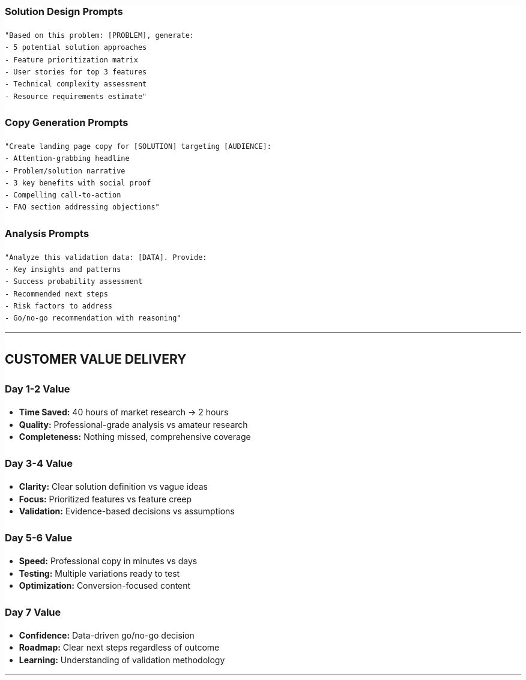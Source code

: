 ### Solution Design Prompts
```
"Based on this problem: [PROBLEM], generate:
- 5 potential solution approaches
- Feature prioritization matrix
- User stories for top 3 features
- Technical complexity assessment
- Resource requirements estimate"
```

### Copy Generation Prompts
```
"Create landing page copy for [SOLUTION] targeting [AUDIENCE]:
- Attention-grabbing headline
- Problem/solution narrative
- 3 key benefits with social proof
- Compelling call-to-action
- FAQ section addressing objections"
```

### Analysis Prompts
```
"Analyze this validation data: [DATA]. Provide:
- Key insights and patterns
- Success probability assessment
- Recommended next steps
- Risk factors to address
- Go/no-go recommendation with reasoning"
```

---

## CUSTOMER VALUE DELIVERY

### Day 1-2 Value
- **Time Saved:** 40 hours of market research → 2 hours
- **Quality:** Professional-grade analysis vs amateur research
- **Completeness:** Nothing missed, comprehensive coverage

### Day 3-4 Value  
- **Clarity:** Clear solution definition vs vague ideas
- **Focus:** Prioritized features vs feature creep
- **Validation:** Evidence-based decisions vs assumptions

### Day 5-6 Value
- **Speed:** Professional copy in minutes vs days
- **Testing:** Multiple variations ready to test
- **Optimization:** Conversion-focused content

### Day 7 Value
- **Confidence:** Data-driven go/no-go decision
- **Roadmap:** Clear next steps regardless of outcome
- **Learning:** Understanding of validation methodology

---